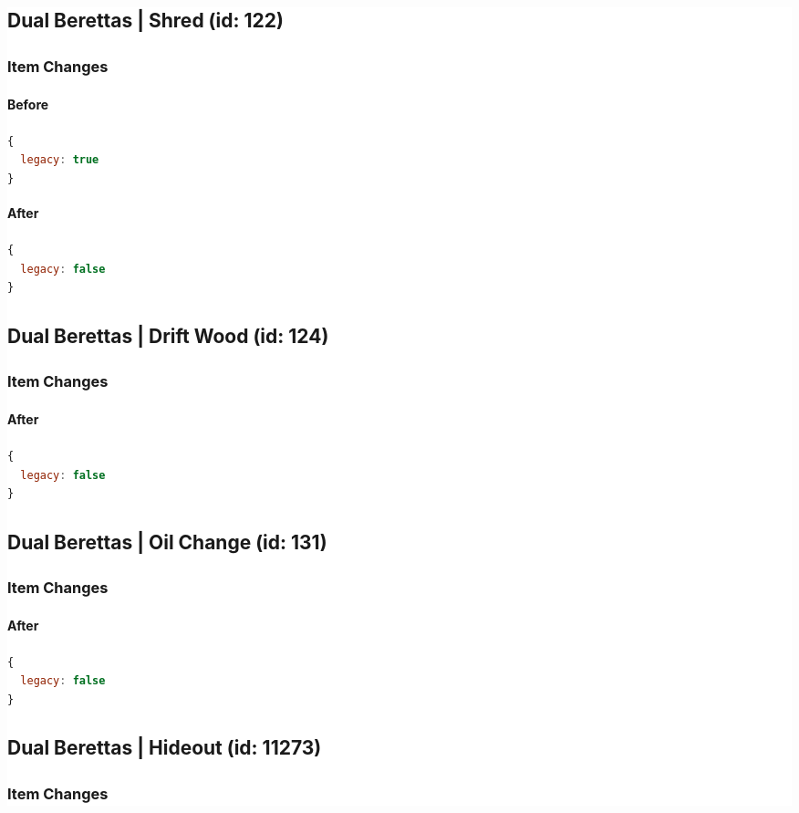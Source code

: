 

## Dual Berettas | Shred (id: 122)

### Item Changes

#### Before

```javascript
{
  legacy: true
}
```
#### After

```javascript
{
  legacy: false
}
```



## Dual Berettas | Drift Wood (id: 124)

### Item Changes

#### After

```javascript
{
  legacy: false
}
```



## Dual Berettas | Oil Change (id: 131)

### Item Changes

#### After

```javascript
{
  legacy: false
}
```



## Dual Berettas | Hideout (id: 11273)

### Item Changes
